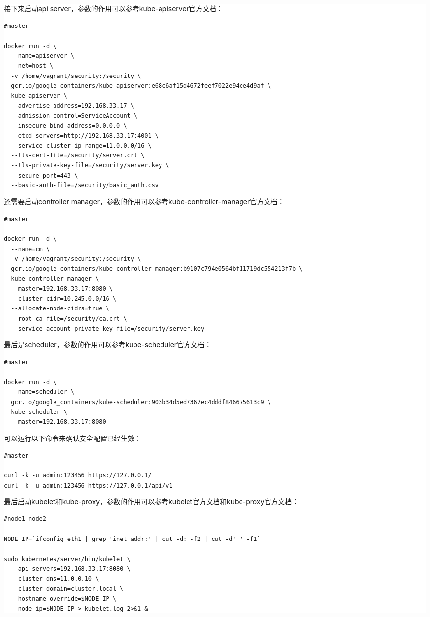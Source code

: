 接下来启动api server，参数的作用可以参考kube-apiserver官方文档：
```
#master

docker run -d \
  --name=apiserver \
  --net=host \
  -v /home/vagrant/security:/security \
  gcr.io/google_containers/kube-apiserver:e68c6af15d4672feef7022e94ee4d9af \
  kube-apiserver \
  --advertise-address=192.168.33.17 \
  --admission-control=ServiceAccount \
  --insecure-bind-address=0.0.0.0 \
  --etcd-servers=http://192.168.33.17:4001 \
  --service-cluster-ip-range=11.0.0.0/16 \
  --tls-cert-file=/security/server.crt \
  --tls-private-key-file=/security/server.key \
  --secure-port=443 \
  --basic-auth-file=/security/basic_auth.csv
```
还需要启动controller manager，参数的作用可以参考kube-controller-manager官方文档：
```
#master

docker run -d \
  --name=cm \
  -v /home/vagrant/security:/security \
  gcr.io/google_containers/kube-controller-manager:b9107c794e0564bf11719dc554213f7b \
  kube-controller-manager \
  --master=192.168.33.17:8080 \
  --cluster-cidr=10.245.0.0/16 \
  --allocate-node-cidrs=true \
  --root-ca-file=/security/ca.crt \
  --service-account-private-key-file=/security/server.key
```
最后是scheduler，参数的作用可以参考kube-scheduler官方文档：
```
#master

docker run -d \
  --name=scheduler \
  gcr.io/google_containers/kube-scheduler:903b34d5ed7367ec4dddf846675613c9 \
  kube-scheduler \
  --master=192.168.33.17:8080
```
可以运行以下命令来确认安全配置已经生效：
```
#master

curl -k -u admin:123456 https://127.0.0.1/
curl -k -u admin:123456 https://127.0.0.1/api/v1
```
最后启动kubelet和kube-proxy，参数的作用可以参考kubelet官方文档和kube-proxy官方文档：
```
#node1 node2

NODE_IP=`ifconfig eth1 | grep 'inet addr:' | cut -d: -f2 | cut -d' ' -f1`

sudo kubernetes/server/bin/kubelet \
  --api-servers=192.168.33.17:8080 \
  --cluster-dns=11.0.0.10 \
  --cluster-domain=cluster.local \
  --hostname-override=$NODE_IP \
  --node-ip=$NODE_IP > kubelet.log 2>&1 &

```